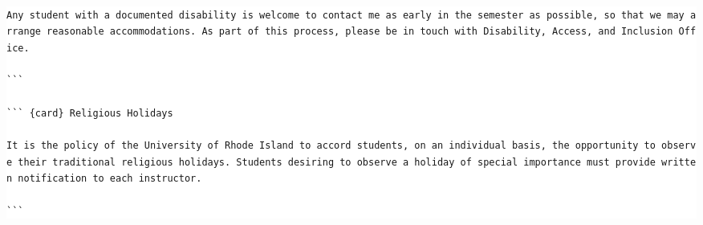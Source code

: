 `````````{div}
Any student with a documented disability is welcome to contact me as early in the semester as possible, so that we may arrange reasonable accommodations. As part of this process, please be in touch with Disability, Access, and Inclusion Office.

```

``` {card} Religious Holidays

It is the policy of the University of Rhode Island to accord students, on an individual basis, the opportunity to observe their traditional religious holidays. Students desiring to observe a holiday of special importance must provide written notification to each instructor.

```
`````````
